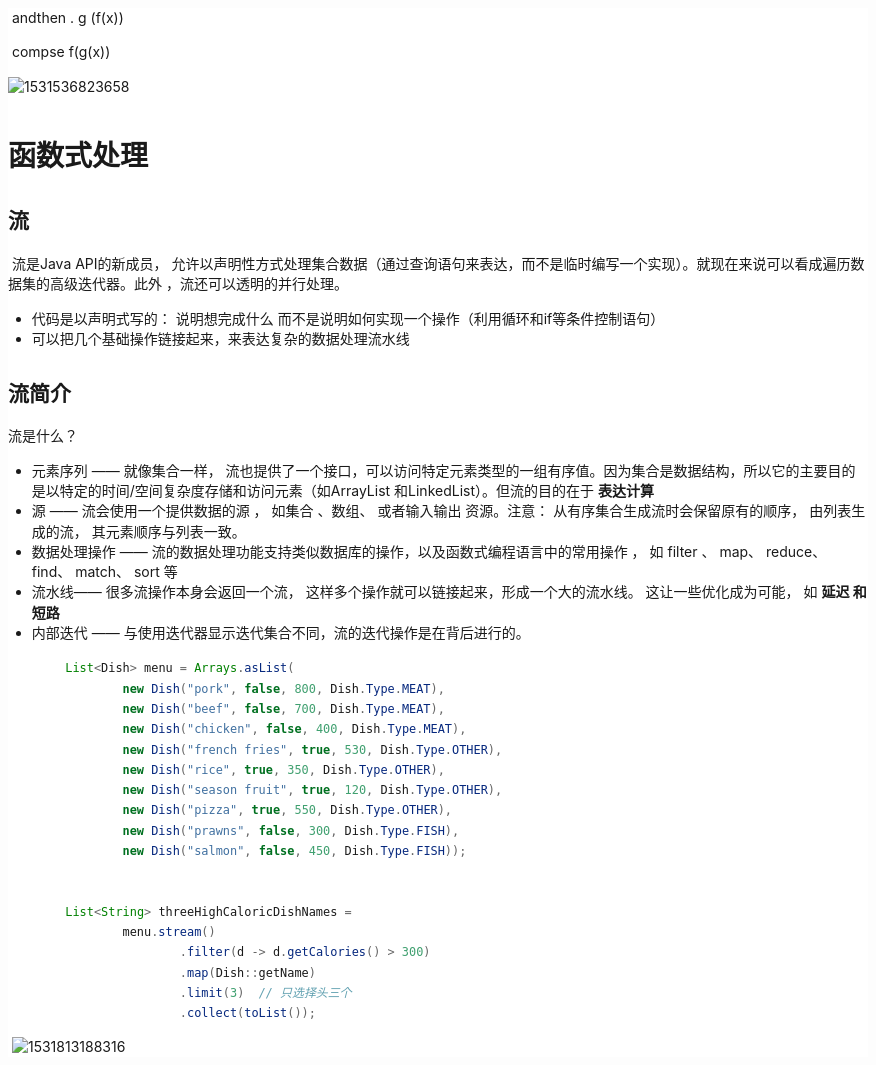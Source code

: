 ​	andthen .  g (f(x))

​	compse f(g(x))



![1531536823658](D:\工作文档\note\images\1531536823658.png)





# 函数式处理

## 流

​	流是Java API的新成员， 允许以声明性方式处理集合数据（通过查询语句来表达，而不是临时编写一个实现）。就现在来说可以看成遍历数据集的高级迭代器。此外 ，流还可以透明的并行处理。

* 代码是以声明式写的： 说明想完成什么 而不是说明如何实现一个操作（利用循环和if等条件控制语句）
* 可以把几个基础操作链接起来，来表达复杂的数据处理流水线

## 流简介

流是什么？ 

* 元素序列 —— 就像集合一样， 流也提供了一个接口，可以访问特定元素类型的一组有序值。因为集合是数据结构，所以它的主要目的是以特定的时间/空间复杂度存储和访问元素（如ArrayList 和LinkedList）。但流的目的在于 **表达计算** 
* 源 —— 流会使用一个提供数据的源 ， 如集合 、数组、 或者输入输出 资源。注意： 从有序集合生成流时会保留原有的顺序， 由列表生成的流， 其元素顺序与列表一致。
* 数据处理操作 —— 流的数据处理功能支持类似数据库的操作，以及函数式编程语言中的常用操作 ， 如 filter 、 map、 reduce、 find、 match、 sort 等
* 流水线—— 很多流操作本身会返回一个流， 这样多个操作就可以链接起来，形成一个大的流水线。  这让一些优化成为可能， 如  **延迟 和 短路**
* 内部迭代 —— 与使用迭代器显示迭代集合不同，流的迭代操作是在背后进行的。



```java
        List<Dish> menu = Arrays.asList(
                new Dish("pork", false, 800, Dish.Type.MEAT),
                new Dish("beef", false, 700, Dish.Type.MEAT),
                new Dish("chicken", false, 400, Dish.Type.MEAT),
                new Dish("french fries", true, 530, Dish.Type.OTHER),
                new Dish("rice", true, 350, Dish.Type.OTHER),
                new Dish("season fruit", true, 120, Dish.Type.OTHER),
                new Dish("pizza", true, 550, Dish.Type.OTHER),
                new Dish("prawns", false, 300, Dish.Type.FISH),
                new Dish("salmon", false, 450, Dish.Type.FISH));


        List<String> threeHighCaloricDishNames =
                menu.stream()
                        .filter(d -> d.getCalories() > 300)
                        .map(Dish::getName)
                        .limit(3)  // 只选择头三个
                        .collect(toList());
```

​	![1531813188316](D:\工作文档\note\images\1531813188316.png)
